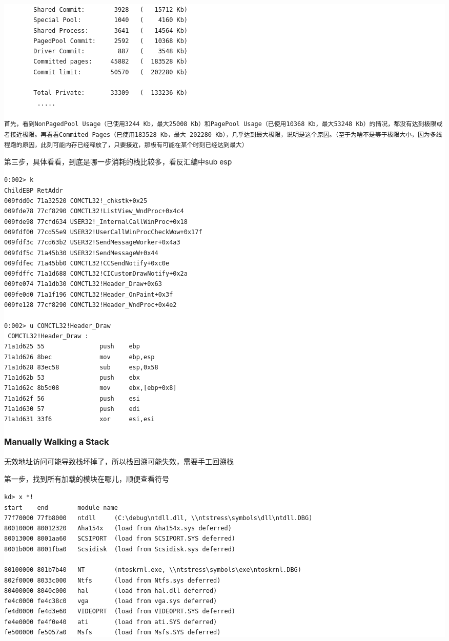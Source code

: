 ```txt
        Shared Commit:        3928   (   15712 Kb)
        Special Pool:         1040   (    4160 Kb)
        Shared Process:       3641   (   14564 Kb)
        PagedPool Commit:     2592   (   10368 Kb)
        Driver Commit:         887   (    3548 Kb)
        Committed pages:     45882   (  183528 Kb)
        Commit limit:        50570   (  202280 Kb)

        Total Private:       33309   (  133236 Kb)
         .....

首先，看到NonPagedPool Usage（已使用3244 Kb，最大25008 Kb）和PagePool Usage（已使用10368 Kb，最大53248 Kb）的情况，都没有达到极限或者接近极限。再看看Commited Pages（已使用183528 Kb，最大 202280 Kb），几乎达到最大极限，说明是这个原因。（至于为啥不是等于极限大小，因为多线程跑的原因，此刻可能内存已经释放了，只要接近，那极有可能在某个时刻已经达到最大）
```

第三步，具体看看，到底是哪一步消耗的栈比较多，看反汇编中sub esp

```txt
0:002> k 
ChildEBP RetAddr
009fdd0c 71a32520 COMCTL32!_chkstk+0x25
009fde78 77cf8290 COMCTL32!ListView_WndProc+0x4c4
009fde98 77cfd634 USER32!_InternalCallWinProc+0x18
009fdf00 77cd55e9 USER32!UserCallWinProcCheckWow+0x17f
009fdf3c 77cd63b2 USER32!SendMessageWorker+0x4a3
009fdf5c 71a45b30 USER32!SendMessageW+0x44
009fdfec 71a45bb0 COMCTL32!CCSendNotify+0xc0e
009fdffc 71a1d688 COMCTL32!CICustomDrawNotify+0x2a
009fe074 71a1db30 COMCTL32!Header_Draw+0x63
009fe0d0 71a1f196 COMCTL32!Header_OnPaint+0x3f
009fe128 77cf8290 COMCTL32!Header_WndProc+0x4e2

0:002> u COMCTL32!Header_Draw
 COMCTL32!Header_Draw :
71a1d625 55               push    ebp
71a1d626 8bec             mov     ebp,esp
71a1d628 83ec58           sub     esp,0x58
71a1d62b 53               push    ebx
71a1d62c 8b5d08           mov     ebx,[ebp+0x8]
71a1d62f 56               push    esi
71a1d630 57               push    edi
71a1d631 33f6             xor     esi,esi
```

### Manually Walking a Stack

无效地址访问可能导致栈坏掉了，所以栈回溯可能失效，需要手工回溯栈  

第一步，找到所有加载的模块在哪儿，顺便查看符号  

```txt
kd> x *! 
start    end        module name
77f70000 77fb8000   ntdll     (C:\debug\ntdll.dll, \\ntstress\symbols\dll\ntdll.DBG)
80010000 80012320   Aha154x   (load from Aha154x.sys deferred)
80013000 8001aa60   SCSIPORT  (load from SCSIPORT.SYS deferred)
8001b000 8001fba0   Scsidisk  (load from Scsidisk.sys deferred)

80100000 801b7b40   NT        (ntoskrnl.exe, \\ntstress\symbols\exe\ntoskrnl.DBG)
802f0000 8033c000   Ntfs      (load from Ntfs.sys deferred)
80400000 8040c000   hal       (load from hal.dll deferred)
fe4c0000 fe4c38c0   vga       (load from vga.sys deferred)
fe4d0000 fe4d3e60   VIDEOPRT  (load from VIDEOPRT.SYS deferred)
fe4e0000 fe4f0e40   ati       (load from ati.SYS deferred)
fe500000 fe5057a0   Msfs      (load from Msfs.SYS deferred)
```